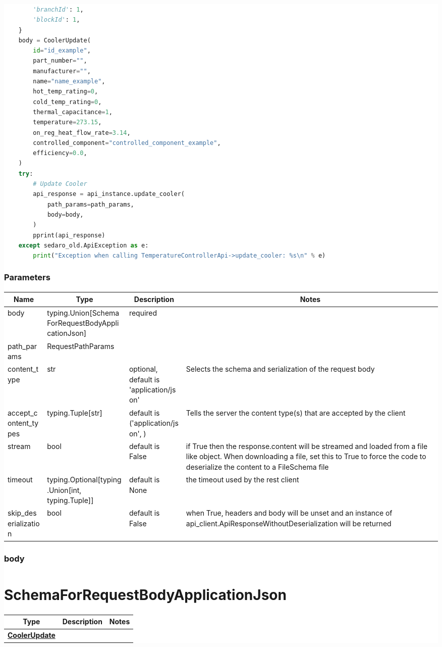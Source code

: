 ```python
        'branchId': 1,
        'blockId': 1,
    }
    body = CoolerUpdate(
        id="id_example",
        part_number="",
        manufacturer="",
        name="name_example",
        hot_temp_rating=0,
        cold_temp_rating=0,
        thermal_capacitance=1,
        temperature=273.15,
        on_reg_heat_flow_rate=3.14,
        controlled_component="controlled_component_example",
        efficiency=0.0,
    )
    try:
        # Update Cooler
        api_response = api_instance.update_cooler(
            path_params=path_params,
            body=body,
        )
        pprint(api_response)
    except sedaro_old.ApiException as e:
        print("Exception when calling TemperatureControllerApi->update_cooler: %s\n" % e)
```
### Parameters

Name | Type | Description  | Notes
------------- | ------------- | ------------- | -------------
body | typing.Union[SchemaForRequestBodyApplicationJson] | required |
path_params | RequestPathParams | |
content_type | str | optional, default is 'application/json' | Selects the schema and serialization of the request body
accept_content_types | typing.Tuple[str] | default is ('application/json', ) | Tells the server the content type(s) that are accepted by the client
stream | bool | default is False | if True then the response.content will be streamed and loaded from a file like object. When downloading a file, set this to True to force the code to deserialize the content to a FileSchema file
timeout | typing.Optional[typing.Union[int, typing.Tuple]] | default is None | the timeout used by the rest client
skip_deserialization | bool | default is False | when True, headers and body will be unset and an instance of api_client.ApiResponseWithoutDeserialization will be returned

### body

# SchemaForRequestBodyApplicationJson
Type | Description  | Notes
------------- | ------------- | -------------
[**CoolerUpdate**](../../models/CoolerUpdate.md) |  | 

